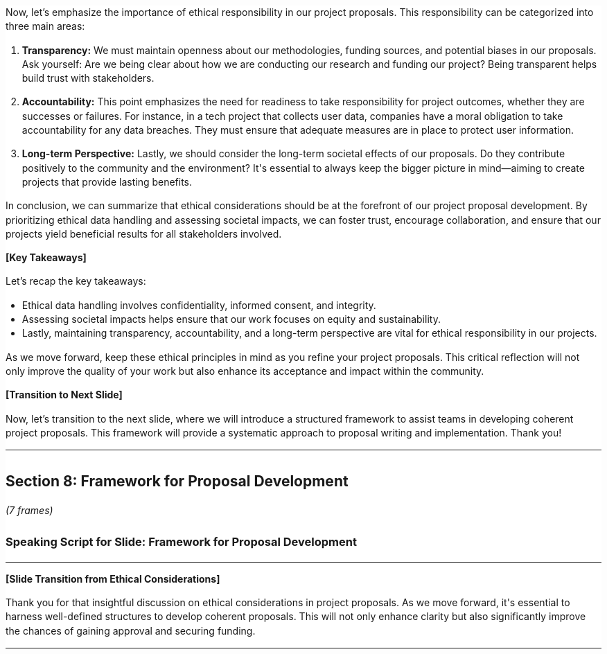 Now, let’s emphasize the importance of ethical responsibility in our project proposals. This responsibility can be categorized into three main areas:

1. **Transparency:** We must maintain openness about our methodologies, funding sources, and potential biases in our proposals. Ask yourself: Are we being clear about how we are conducting our research and funding our project? Being transparent helps build trust with stakeholders.

2. **Accountability:** This point emphasizes the need for readiness to take responsibility for project outcomes, whether they are successes or failures. For instance, in a tech project that collects user data, companies have a moral obligation to take accountability for any data breaches. They must ensure that adequate measures are in place to protect user information.

3. **Long-term Perspective:** Lastly, we should consider the long-term societal effects of our proposals. Do they contribute positively to the community and the environment? It's essential to always keep the bigger picture in mind—aiming to create projects that provide lasting benefits.

In conclusion, we can summarize that ethical considerations should be at the forefront of our project proposal development. By prioritizing ethical data handling and assessing societal impacts, we can foster trust, encourage collaboration, and ensure that our projects yield beneficial results for all stakeholders involved.

**[Key Takeaways]**

Let’s recap the key takeaways:
- Ethical data handling involves confidentiality, informed consent, and integrity.
- Assessing societal impacts helps ensure that our work focuses on equity and sustainability.
- Lastly, maintaining transparency, accountability, and a long-term perspective are vital for ethical responsibility in our projects.

As we move forward, keep these ethical principles in mind as you refine your project proposals. This critical reflection will not only improve the quality of your work but also enhance its acceptance and impact within the community.

**[Transition to Next Slide]**

Now, let’s transition to the next slide, where we will introduce a structured framework to assist teams in developing coherent project proposals. This framework will provide a systematic approach to proposal writing and implementation. Thank you!

---

## Section 8: Framework for Proposal Development
*(7 frames)*

### Speaking Script for Slide: Framework for Proposal Development

---

**[Slide Transition from Ethical Considerations]**

Thank you for that insightful discussion on ethical considerations in project proposals. As we move forward, it's essential to harness well-defined structures to develop coherent proposals. This will not only enhance clarity but also significantly improve the chances of gaining approval and securing funding.

---